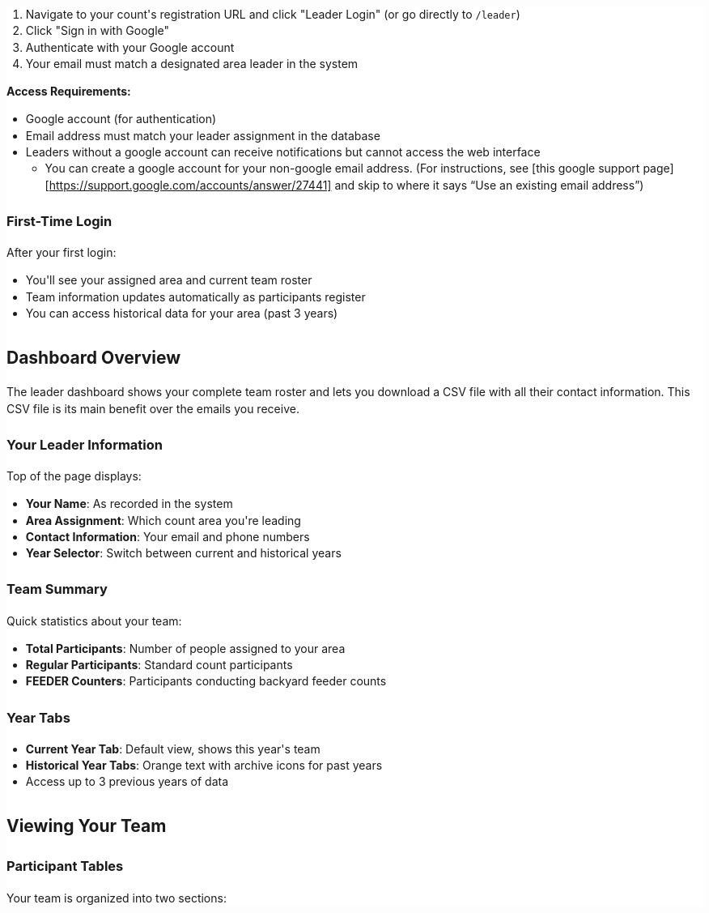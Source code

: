 1. Navigate to your count's registration URL and click "Leader Login" (or go directly to `/leader`)
2. Click "Sign in with Google"
3. Authenticate with your Google account
4. Your email must match a designated area leader in the system

**Access Requirements:**
- Google account (for authentication)
- Email address must match your leader assignment in the database
- Leaders without a google account can receive notifications but cannot access the web interface
  - You can create a google account for your non-google email address.  (For instructions, see [this google support page][https://support.google.com/accounts/answer/27441] and skip to where it says “Use an existing email address”)

### First-Time Login

After your first login:
- You'll see your assigned area and current team roster
- Team information updates automatically as participants register
- You can access historical data for your area (past 3 years)

## Dashboard Overview

The leader dashboard shows your complete team roster and lets you download a CSV file with all their contact information.  This CSV file is its main benefit over the emails you receive.

### Your Leader Information

Top of the page displays:
- **Your Name**: As recorded in the system
- **Area Assignment**: Which count area you're leading
- **Contact Information**: Your email and phone numbers
- **Year Selector**: Switch between current and historical years

### Team Summary

Quick statistics about your team:
- **Total Participants**: Number of people assigned to your area
- **Regular Participants**: Standard count participants
- **FEEDER Counters**: Participants conducting backyard feeder counts

### Year Tabs

- **Current Year Tab**: Default view, shows this year's team
- **Historical Year Tabs**: Orange text with archive icons for past years
- Access up to 3 previous years of data

## Viewing Your Team

### Participant Tables

Your team is organized into two sections:
